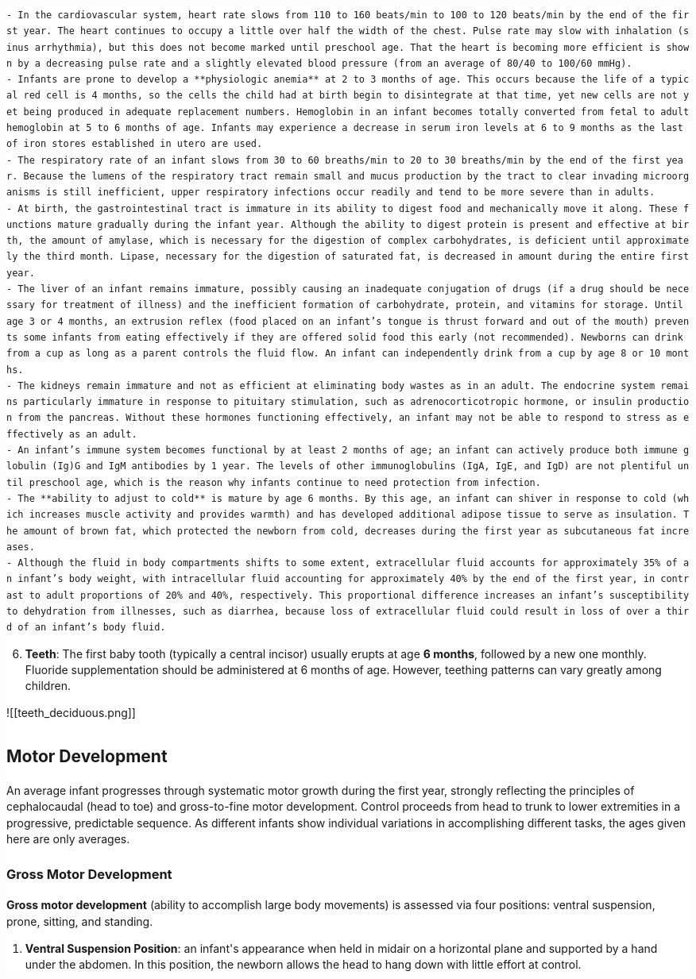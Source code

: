 	- In the cardiovascular system, heart rate slows from 110 to 160 beats/min to 100 to 120 beats/min by the end of the first year. The heart continues to occupy a little over half the width of the chest. Pulse rate may slow with inhalation (sinus arrhythmia), but this does not become marked until preschool age. That the heart is becoming more efficient is shown by a decreasing pulse rate and a slightly elevated blood pressure (from an average of 80/40 to 100/60 mmHg).
	- Infants are prone to develop a **physiologic anemia** at 2 to 3 months of age. This occurs because the life of a typical red cell is 4 months, so the cells the child had at birth begin to disintegrate at that time, yet new cells are not yet being produced in adequate replacement numbers. Hemoglobin in an infant becomes totally converted from fetal to adult hemoglobin at 5 to 6 months of age. Infants may experience a decrease in serum iron levels at 6 to 9 months as the last of iron stores established in utero are used.
	- The respiratory rate of an infant slows from 30 to 60 breaths/min to 20 to 30 breaths/min by the end of the first year. Because the lumens of the respiratory tract remain small and mucus production by the tract to clear invading microorganisms is still inefficient, upper respiratory infections occur readily and tend to be more severe than in adults.
	- At birth, the gastrointestinal tract is immature in its ability to digest food and mechanically move it along. These functions mature gradually during the infant year. Although the ability to digest protein is present and effective at birth, the amount of amylase, which is necessary for the digestion of complex carbohydrates, is deficient until approximately the third month. Lipase, necessary for the digestion of saturated fat, is decreased in amount during the entire first year.
	- The liver of an infant remains immature, possibly causing an inadequate conjugation of drugs (if a drug should be necessary for treatment of illness) and the inefficient formation of carbohydrate, protein, and vitamins for storage. Until age 3 or 4 months, an extrusion reflex (food placed on an infant’s tongue is thrust forward and out of the mouth) prevents some infants from eating effectively if they are offered solid food this early (not recommended). Newborns can drink from a cup as long as a parent controls the fluid flow. An infant can independently drink from a cup by age 8 or 10 months.
	- The kidneys remain immature and not as efficient at eliminating body wastes as in an adult. The endocrine system remains particularly immature in response to pituitary stimulation, such as adrenocorticotropic hormone, or insulin production from the pancreas. Without these hormones functioning effectively, an infant may not be able to respond to stress as effectively as an adult.
	- An infant’s immune system becomes functional by at least 2 months of age; an infant can actively produce both immune globulin (Ig)G and IgM antibodies by 1 year. The levels of other immunoglobulins (IgA, IgE, and IgD) are not plentiful until preschool age, which is the reason why infants continue to need protection from infection.
	- The **ability to adjust to cold** is mature by age 6 months. By this age, an infant can shiver in response to cold (which increases muscle activity and provides warmth) and has developed additional adipose tissue to serve as insulation. The amount of brown fat, which protected the newborn from cold, decreases during the first year as subcutaneous fat increases.
	- Although the fluid in body compartments shifts to some extent, extracellular fluid accounts for approximately 35% of an infant’s body weight, with intracellular fluid accounting for approximately 40% by the end of the first year, in contrast to adult proportions of 20% and 40%, respectively. This proportional difference increases an infant’s susceptibility to dehydration from illnesses, such as diarrhea, because loss of extracellular fluid could result in loss of over a third of an infant’s body fluid.
6. **Teeth**: The first baby tooth (typically a central incisor) usually erupts at age **6 months**, followed by a new one monthly. Fluoride supplementation should be administered at 6 months of age. However, teething patterns can vary greatly among children.

![[teeth_deciduous.png]]
## Motor Development
An average infant progresses through systematic motor growth during the first year, strongly reflecting the principles of cephalocaudal (head to toe) and gross-to-fine motor development. Control proceeds from head to trunk to lower extremities in a progressive, predictable sequence. As different infants show individual variations in accomplishing different tasks, the ages given here are only averages.
### Gross Motor Development
**Gross motor development** (ability to accomplish large body movements) is assessed via four positions: ventral suspension, prone, sitting, and standing.
1. **Ventral Suspension Position**: an infant's appearance when held in midair on a horizontal plane and supported by a hand under the abdomen. In this position, the newborn allows the head to hang down with little effort at control.